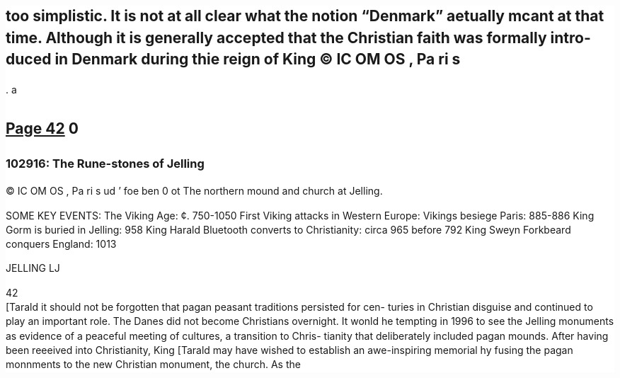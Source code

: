 too simplistic. It is not at all clear what the 
notion “Denmark” aetually mcant at that 
time. Although it is generally accepted 
that the Christian faith was formally intro- 
duced in Denmark during thie reign of King 
© 
IC
OM
OS
, 
Pa
ri
s 
-
 . 
a

## [Page 42](102874engo.pdf#page=42) 0

### 102916: The Rune-stones of Jelling

© 
IC
OM
OS
, 
Pa
ri
s 
ud ’ foe 
ben 0 ot 
The northern mound and 
church at Jelling. 
  
SOME KEY EVENTS: 
The Viking Age: ¢. 750-1050 
First Viking attacks in Western Europe: 
Vikings besiege Paris: 885-886 
King Gorm is buried in Jelling: 958 
King Harald Bluetooth converts 
to Christianity: circa 965 
before 792 
King Sweyn Forkbeard conquers England: 
1013 
 
  
JELLING 
LJ 
  
 
42  
[Tarald it should not be forgotten that 
pagan peasant traditions persisted for cen- 
turies in Christian disguise and continued to 
play an important role. The Danes did not 
become Christians overnight. 
It wonld he tempting in 1996 to see the 
Jelling monuments as evidence of a peaceful 
meeting of cultures, a transition to Chris- 
tianity that deliberately included pagan 
mounds. After having been reeeived into 
Christianity, King [Tarald may have wished 
to establish an awe-inspiring memorial hy 
fusing the pagan monnments to the new 
Christian monument, the church. As the 